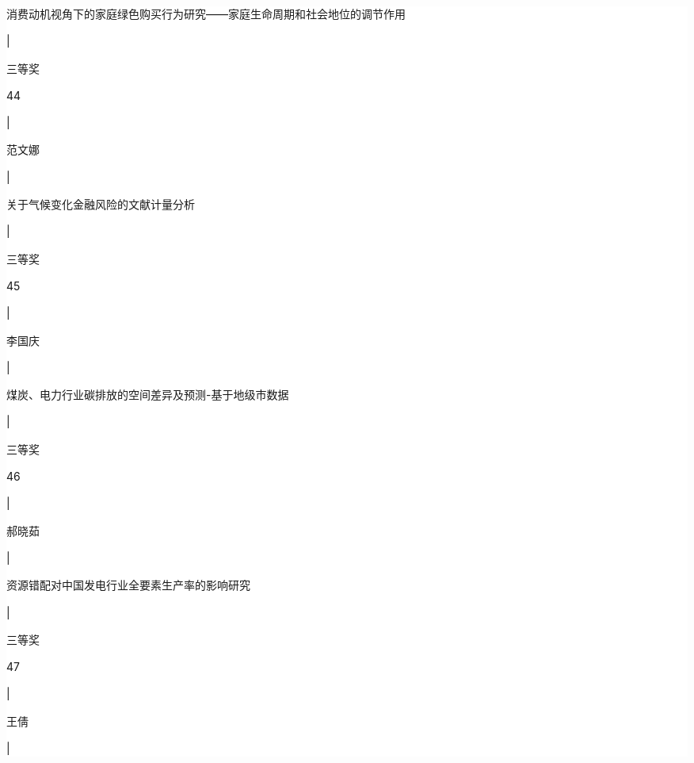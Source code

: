 消费动机视角下的家庭绿色购买行为研究——家庭生命周期和社会地位的调节作用

|

三等奖  

44

|

范文娜

|

关于气候变化金融风险的文献计量分析

|

三等奖  

45

|

李国庆

|

煤炭、电力行业碳排放的空间差异及预测-基于地级市数据

|

三等奖  

46

|

郝晓茹

|

资源错配对中国发电行业全要素生产率的影响研究

|

三等奖  

47

|

王倩

|

